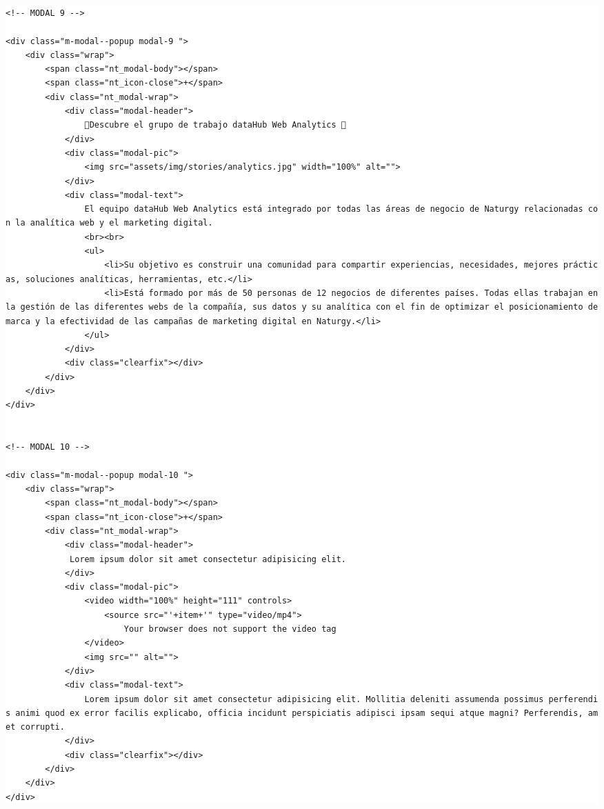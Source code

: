   
    <!-- MODAL 9 -->

    <div class="m-modal--popup modal-9 ">
        <div class="wrap">
            <span class="nt_modal-body"></span>
            <span class="nt_icon-close">+</span>
            <div class="nt_modal-wrap">
                <div class="modal-header">
                    Descubre el grupo de trabajo dataHub Web Analytics 
                </div>
                <div class="modal-pic">
                    <img src="assets/img/stories/analytics.jpg" width="100%" alt="">
                </div>
                <div class="modal-text">
                    El equipo dataHub Web Analytics está integrado por todas las áreas de negocio de Naturgy relacionadas con la analítica web y el marketing digital.
                    <br><br>
                    <ul>
                        <li>Su objetivo es construir una comunidad para compartir experiencias, necesidades, mejores prácticas, soluciones analíticas, herramientas, etc.</li>
                        <li>Está formado por más de 50 personas de 12 negocios de diferentes países. Todas ellas trabajan en la gestión de las diferentes webs de la compañía, sus datos y su analítica con el fin de optimizar el posicionamiento de marca y la efectividad de las campañas de marketing digital en Naturgy.</li>
                    </ul>
                </div>
                <div class="clearfix"></div>
            </div>
        </div>
    </div>

      
    <!-- MODAL 10 -->

    <div class="m-modal--popup modal-10 ">
        <div class="wrap">
            <span class="nt_modal-body"></span>
            <span class="nt_icon-close">+</span>
            <div class="nt_modal-wrap">
                <div class="modal-header">
                 Lorem ipsum dolor sit amet consectetur adipisicing elit.
                </div>
                <div class="modal-pic">
                    <video width="100%" height="111" controls>
                        <source src="'+item+'" type="video/mp4">
                            Your browser does not support the video tag
                    </video>
                    <img src="" alt="">
                </div>
                <div class="modal-text">
                    Lorem ipsum dolor sit amet consectetur adipisicing elit. Mollitia deleniti assumenda possimus perferendis animi quod ex error facilis explicabo, officia incidunt perspiciatis adipisci ipsam sequi atque magni? Perferendis, amet corrupti.
                </div>
                <div class="clearfix"></div>
            </div>
        </div>
    </div>
